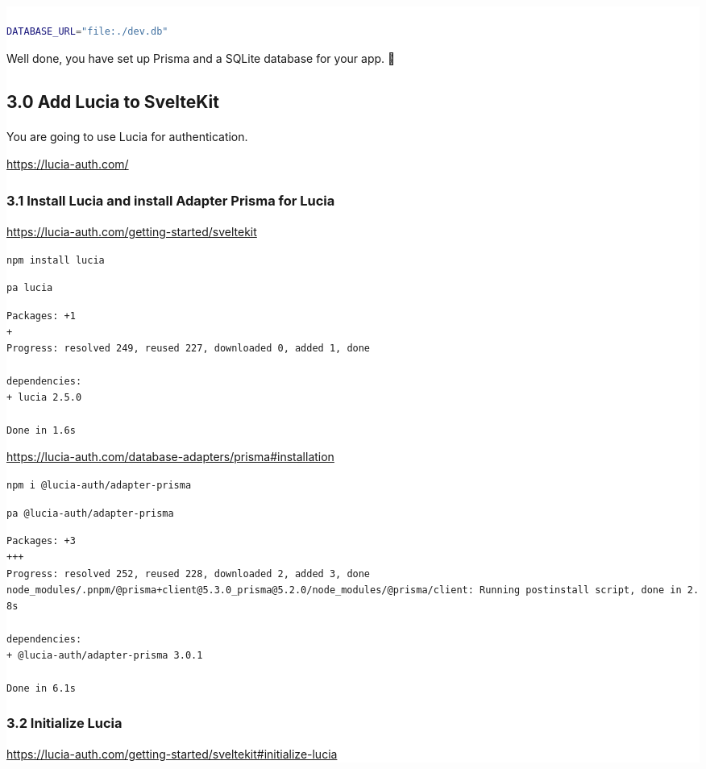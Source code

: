 ```bash

DATABASE_URL="file:./dev.db"
```

Well done, you have set up Prisma and a SQLite database for your app. :tada:

## 3.0 Add Lucia to SvelteKit

You are going to use Lucia for authentication.

<a href="https://lucia-auth.com/" target="_blank">https://lucia-auth.com/</a>

### 3.1 Install Lucia and install Adapter Prisma for Lucia

<a href="https://lucia-auth.com/getting-started/sveltekit" target="_blank">https://lucia-auth.com/getting-started/sveltekit</a>

`npm install lucia`

`pa lucia`

```bash
Packages: +1
+
Progress: resolved 249, reused 227, downloaded 0, added 1, done

dependencies:
+ lucia 2.5.0

Done in 1.6s
```

<a href="https://lucia-auth.com/database-adapters/prisma#installation" target="_blank">https://lucia-auth.com/database-adapters/prisma#installation</a>

`npm i @lucia-auth/adapter-prisma`

`pa @lucia-auth/adapter-prisma`

```bash
Packages: +3
+++
Progress: resolved 252, reused 228, downloaded 2, added 3, done
node_modules/.pnpm/@prisma+client@5.3.0_prisma@5.2.0/node_modules/@prisma/client: Running postinstall script, done in 2.8s

dependencies:
+ @lucia-auth/adapter-prisma 3.0.1

Done in 6.1s
```

### 3.2 Initialize Lucia

<a href="https://lucia-auth.com/getting-started/sveltekit#initialize-lucia" target="_blank">https://lucia-auth.com/getting-started/sveltekit#initialize-lucia</a>
